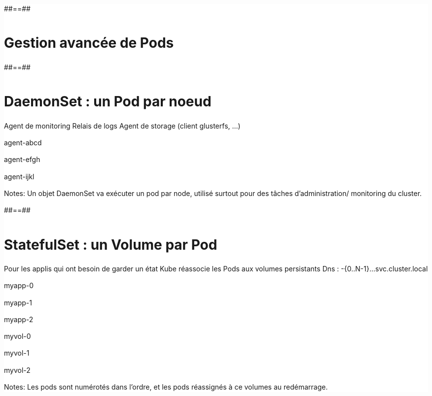 ##==##


# Gestion avancée de Pods


##==##


# DaemonSet : un Pod par noeud


Agent de monitoring
Relais de logs
Agent de storage (client glusterfs, …)


agent-abcd


agent-efgh


agent-ijkl


Notes:
Un objet DaemonSet va exécuter un pod par node, utilisé surtout pour des tâches d’administration/ monitoring du cluster.



##==##


# StatefulSet : un Volume par Pod


Pour les applis qui ont besoin de garder un état
Kube réassocie les Pods aux volumes persistants
Dns : <name>-{0..N-1}.<service>.<ns>.svc.cluster.local


myapp-0


myapp-1


myapp-2


myvol-0


myvol-1


myvol-2


Notes:
Les pods sont numérotés dans l’ordre, et les pods réassignés à ce volumes au redémarrage.
